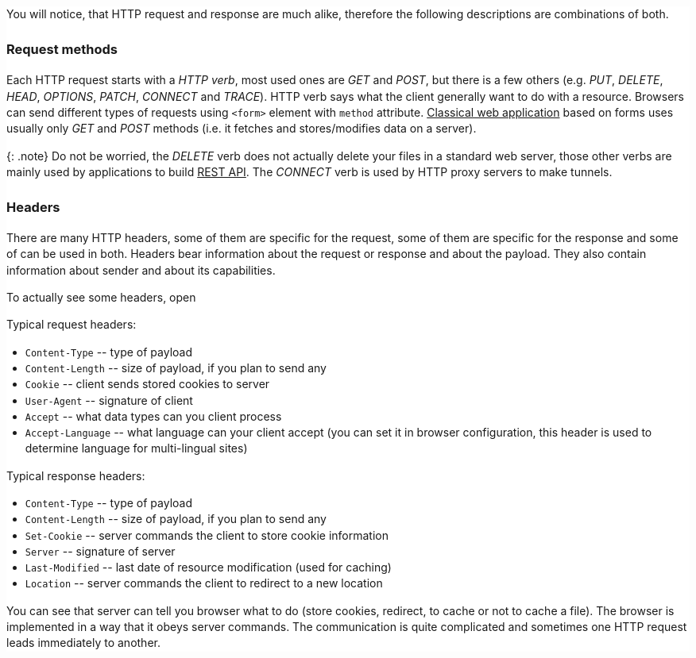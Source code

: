 You will notice, that HTTP request and response are much alike, therefore the following descriptions are combinations
of both.

### Request methods
Each HTTP request starts with a *HTTP verb*, most used ones are *GET* and *POST*, but there is a few others (e.g. *PUT*,
*DELETE*, *HEAD*, *OPTIONS*, *PATCH*, *CONNECT* and *TRACE*). HTTP verb says what the client generally want to do with
a resource. Browsers can send different types of requests using `<form>` element with `method` attribute. [Classical
web application](/articles/web-applications/) based on forms uses usually only *GET* and *POST* methods (i.e. it
fetches and stores/modifies data on a server).

{: .note}
Do not be worried, the *DELETE* verb does not actually delete your files in a standard web server, those other verbs
are mainly used by applications to build [REST API](/articles/web-applications/rest-api/). The *CONNECT* verb is used
by HTTP proxy servers to make tunnels.

### Headers
There are many HTTP headers, some of them are specific for the request, some of them are specific for the response and
some of can be used in both. Headers bear information about the request or response and about the payload. They also
contain information about sender and about its capabilities.

To actually see some headers, open 

Typical request headers:

- `Content-Type` -- type of payload
- `Content-Length` -- size of payload, if you plan to send any
- `Cookie` -- client sends stored cookies to server
- `User-Agent` -- signature of client
- `Accept` -- what data types can you client process
- `Accept-Language` -- what language can your client accept (you can set it in browser configuration, this header is
  used to determine language for multi-lingual sites)

Typical response headers:

- `Content-Type` -- type of payload
- `Content-Length` -- size of payload, if you plan to send any
- `Set-Cookie` -- server commands the client to store cookie information 
- `Server` -- signature of server
- `Last-Modified` -- last date of resource modification (used for caching)
- `Location` -- server commands the client to redirect to a new location

You can see that server can tell you browser what to do (store cookies, redirect, to cache or not to cache a file).
The browser is implemented in a way that it obeys server commands. The communication is quite complicated and sometimes
one HTTP request leads immediately to another.
